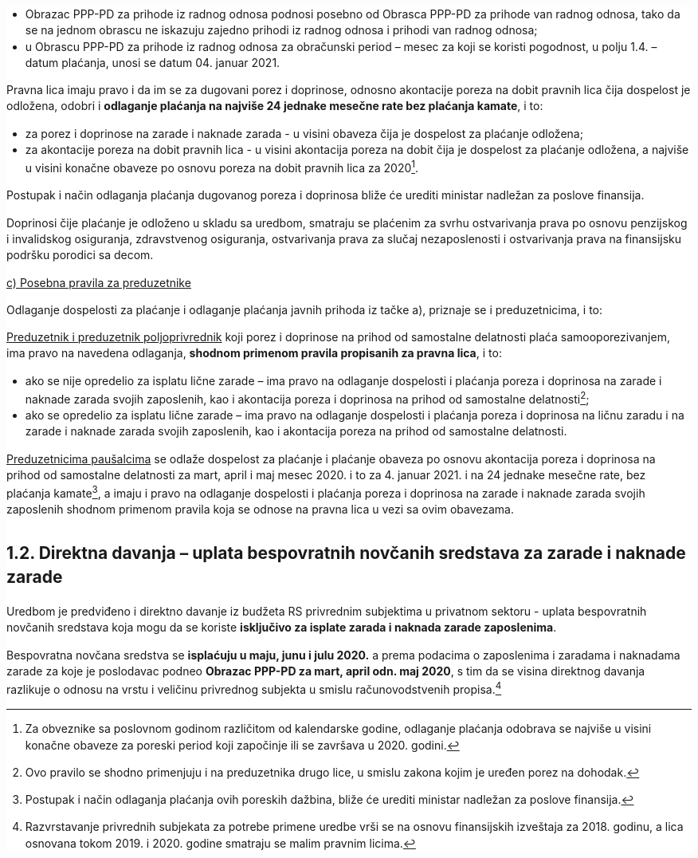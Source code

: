 - Obrazac PPP-PD za prihode iz radnog odnosa podnosi posebno od Obrasca PPP-PD za prihode van radnog odnosa, tako da se na jednom obrascu ne iskazuju zajedno prihodi iz radnog odnosa i prihodi van radnog odnosa;
- u Obrascu PPP-PD za prihode iz radnog odnosa za obračunski period – mesec za koji se koristi pogodnost, u polju 1.4. – datum plaćanja, unosi se datum 04. januar 2021.

Pravna lica imaju pravo i da im se za dugovani porez i doprinose, odnosno akontacije poreza na dobit pravnih lica čija dospelost je odložena, odobri i **odlaganje plaćanja na najviše 24 jednake mesečne rate bez plaćanja kamate**, i to:

- za porez i doprinose na zarade i naknade zarada - u visini obaveza čija je dospelost za plaćanje odložena;
- za akontacije poreza na dobit pravnih lica - u visini akontacija poreza na dobit čija je dospelost za plaćanje odložena, a najviše u visini konačne obaveze po osnovu poreza na dobit pravnih lica za 2020[^5].

Postupak i način odlaganja plaćanja dugovanog poreza i doprinosa bliže će urediti ministar nadležan za poslove finansija.

Doprinosi čije plaćanje je odloženo u skladu sa uredbom, smatraju se plaćenim za svrhu ostvarivanja prava po osnovu penzijskog i invalidskog osiguranja, zdravstvenog osiguranja, ostvarivanja prava za slučaj nezaposlenosti i ostvarivanja prava na finansijsku podršku porodici sa decom.

<u>c) Posebna pravila za preduzetnike</u>

Odlaganje dospelosti za plaćanje i odlaganje plaćanja javnih prihoda iz tačke a), priznaje se i preduzetnicima, i to:

<u>Preduzetnik i preduzetnik poljoprivrednik</u> koji porez i doprinose na prihod od samostalne delatnosti plaća samooporezivanjem, ima pravo na navedena odlaganja, **shodnom primenom pravila propisanih za pravna lica**, i to:

- ako se nije opredelio za isplatu lične zarade – ima pravo na odlaganje dospelosti i plaćanja poreza i doprinosa na zarade i naknade zarada svojih zaposlenih, kao i akontacija poreza i doprinosa na prihod od samostalne delatnosti[^6];
- ako se opredelio za isplatu lične zarade – ima pravo na odlaganje dospelosti i plaćanja poreza i doprinosa na ličnu zaradu i na zarade i naknade zarada svojih zaposlenih, kao i akontacija poreza na prihod od samostalne delatnosti.

<u>Preduzetnicima paušalcima</u> se odlaže dospelost za plaćanje i plaćanje obaveza po osnovu akontacija poreza i doprinosa na prihod od samostalne delatnosti za mart, april i maj mesec 2020. i to za 4. januar 2021. i na 24 jednake mesečne rate, bez plaćanja kamate[^7], a imaju i pravo na odlaganje dospelosti i plaćanja poreza i doprinosa na zarade i naknade zarada svojih zaposlenih shodnom primenom pravila koja se odnose na pravna lica u vezi sa ovim obavezama.

## 1.2. Direktna davanja – uplata bespovratnih novčanih sredstava za zarade i naknade zarade

Uredbom je predviđeno i direktno davanje iz budžeta RS privrednim subjektima u privatnom sektoru - uplata bespovratnih novčanih sredstava koja mogu da se koriste **isključivo za isplate zarada i naknada zarade zaposlenima**.

Bespovratna novčana sredstva se **isplaćuju u maju, junu i julu 2020.** a prema podacima o zaposlenima i zaradama i naknadama zarade za koje je poslodavac podneo **Obrazac PPP-PD za mart, april odn. maj 2020**, s tim da se visina direktnog davanja razlikuje o odnosu na vrstu i veličinu privrednog subjekta u smislu računovodstvenih propisa.[^8]


[^1]: Pravo na fiskalne pogodnosti i direktna davanja nemaju pojedine vrste velikih pravnih lica definisane uredbom (banke, društva za osiguranje i društva za reosiguranje, društva za upravljanje dobrovoljnim penzijskim fondovima, davaoci finansijskog lizinga, kao i platne institucije i institucije elektronskog novca).
[^2]: Za primenu navedenog kriterijuma ne računaju se zaposleni na određeno vreme koji su sa privrednim subjektom zaključili ugovor o radu pre 15. marta 2020. a prema kom se radni odnos završava u periodu od 15. marta 2020. do dana stupanja na snagu uredbe.
[^3]: Za obveznike poreza na dobit pravnih lica čija je poslovna godina različita od kalendarske, odlaganje se odnosi na akontacije poreza na dobit pravnih lica koje dospevaju 15. aprila, 15. maja i 15. juna 2020.
[^4]: Obveznicima čija je poslovna godina različita od kalendarske godine, dospelost plaćanja za akontacije poreza na dobit može da se odloži do predaje konačne poreske prijave poreza na dobit pravnih lica za odgovarajući poreski period koji započinje ili se završava u 2020. godini.
[^5]: Za obveznike sa poslovnom godinom različitom od kalendarske godine, odlaganje plaćanja odobrava se najviše u visini konačne obaveze za poreski period koji započinje ili se završava u 2020. godini.
[^6]: Ovo pravilo se shodno primenjuju i na preduzetnika drugo lice, u smislu zakona kojim je uređen porez na dohodak.
[^7]: Postupak i način odlaganja plaćanja ovih poreskih dažbina, bliže će urediti ministar nadležan za poslove finansija.
[^8]: Razvrstavanje privrednih subjekata za potrebe primene uredbe vrši se na osnovu finansijskih izveštaja za 2018. godinu, a lica osnovana tokom 2019. i 2020. godine smatraju se malim pravnim licima.
[^9]: Za primenu ove mere termin preduzetnik obuhvata preduzetnika, preduzetnika paušalca, preduzetnika poljoprivrednika i preduzetnika drugo lice.
[^10]: Osnovna minimalna neto zarada za mart 2020. godine iznosi 30.367,04 RSD.
[^11]: Za primenu navedenog kriterijuma ne računaju se zaposleni na određeno vreme koji su sa privrednim subjektom zaključili ugovor o radu pre 15. marta 2020. a prema kom se radni odnos završava u periodu od 15. marta 2020. do isteka roka od tri meseca od poslednje isplate direktnih davanja u skladu sa uredbom.